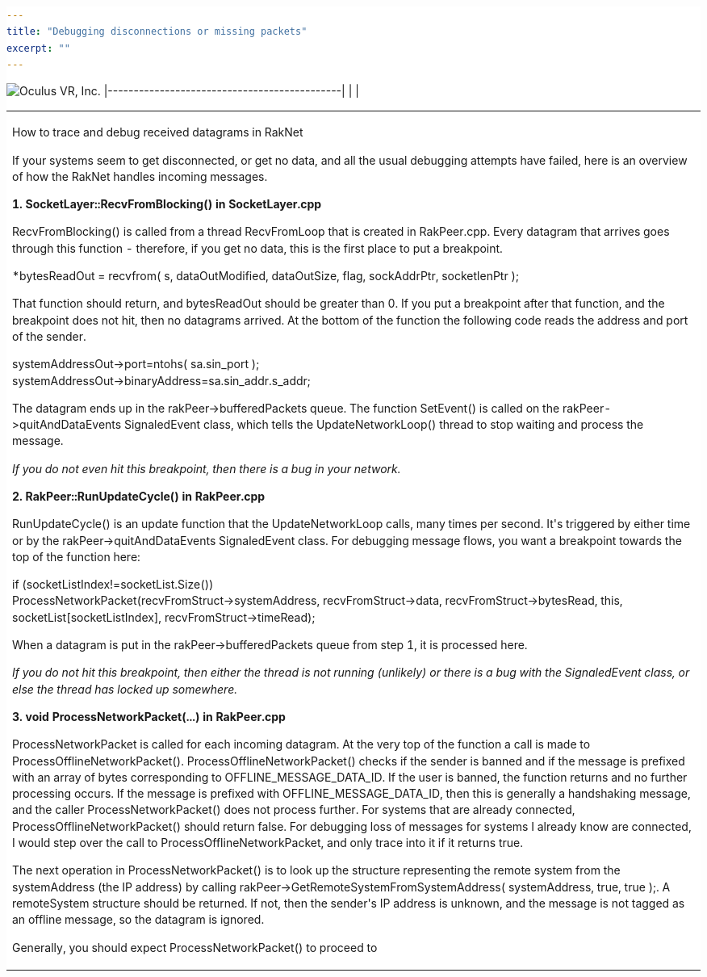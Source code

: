 ```yaml
---
title: "Debugging disconnections or missing packets"
excerpt: ""
---
```

<span style="background-color: rgb(255, 255, 255);">![Oculus VR, Inc.](RakNet_Icon_Final-copy.jpg)</span>
|---------------------------------------------|
| |

<table>
<colgroup>
<col width="100%" />
</colgroup>
<tbody>
<tr class="odd">
<td align="left"><p><span class="RakNetBlueHeader">How to trace and debug received datagrams in RakNet</span><br /></p>
<p>If your systems seem to get disconnected, or get no data, and all the usual debugging attempts have failed, here is an overview of how the RakNet handles incoming messages.</p>
<p><strong>1. SocketLayer::RecvFromBlocking() in SocketLayer.cpp</strong></p>
<p>RecvFromBlocking() is called from a thread RecvFromLoop that is created in RakPeer.cpp. Every datagram that arrives goes through this function - therefore, if you get no data, this is the first place to put a breakpoint.</p>
<p>*bytesReadOut = recvfrom( s, dataOutModified, dataOutSize, flag, sockAddrPtr, socketlenPtr );</p>
<p>That function should return, and bytesReadOut should be greater than 0. If you put a breakpoint after that function, and the breakpoint does not hit, then no datagrams arrived. At the bottom of the function the following code reads the address and port of the sender.</p>
<p>systemAddressOut-&gt;port=ntohs( sa.sin_port );<br /> systemAddressOut-&gt;binaryAddress=sa.sin_addr.s_addr;</p>
<p>The datagram ends up in the rakPeer-&gt;bufferedPackets queue. The function SetEvent() is called on the rakPeer-&gt;quitAndDataEvents SignaledEvent class, which tells the UpdateNetworkLoop() thread to stop waiting and process the message.</p>
<p><em>If you do not even hit this breakpoint, then there is a bug in your network.</em></p>
<p><strong>2. RakPeer::RunUpdateCycle()</strong> <strong>in RakPeer.cpp</strong></p>
<p>RunUpdateCycle() is an update function that the UpdateNetworkLoop calls, many times per second. It's triggered by either time or by the rakPeer-&gt;quitAndDataEvents SignaledEvent class. For debugging message flows, you want a breakpoint towards the top of the function here:</p>
<p>if (socketListIndex!=socketList.Size())<br /> ProcessNetworkPacket(recvFromStruct-&gt;systemAddress, recvFromStruct-&gt;data, recvFromStruct-&gt;bytesRead, this, socketList[socketListIndex], recvFromStruct-&gt;timeRead);</p>
<p>When a datagram is put in the rakPeer-&gt;bufferedPackets queue from step 1, it is processed here.</p>
<p><em>If you do not hit this breakpoint, then either the thread is not running (unlikely) or there is a bug with the SignaledEvent class, or else the thread has locked up somewhere.</em></p>
<p><strong>3. void ProcessNetworkPacket(...) in RakPeer.cpp</strong></p>
<p>ProcessNetworkPacket is called for each incoming datagram. At the very top of the function a call is made to ProcessOfflineNetworkPacket(). ProcessOfflineNetworkPacket() checks if the sender is banned and if the message is prefixed with an array of bytes corresponding to OFFLINE_MESSAGE_DATA_ID. If the user is banned, the function returns and no further processing occurs. If the message is prefixed with OFFLINE_MESSAGE_DATA_ID, then this is generally a handshaking message, and the caller ProcessNetworkPacket() does not process further. For systems that are already connected, ProcessOfflineNetworkPacket() should return false. For debugging loss of messages for systems I already know are connected, I would step over the call to ProcessOfflineNetworkPacket, and only trace into it if it returns true.</p>
<p>The next operation in ProcessNetworkPacket() is to look up the structure representing the remote system from the systemAddress (the IP address) by calling rakPeer-&gt;GetRemoteSystemFromSystemAddress( systemAddress, true, true );. A remoteSystem structure should be returned. If not, then the sender's IP address is unknown, and the message is not tagged as an offline message, so the datagram is ignored.</p>
<p>Generally, you should expect ProcessNetworkPacket() to proceed to</p>
